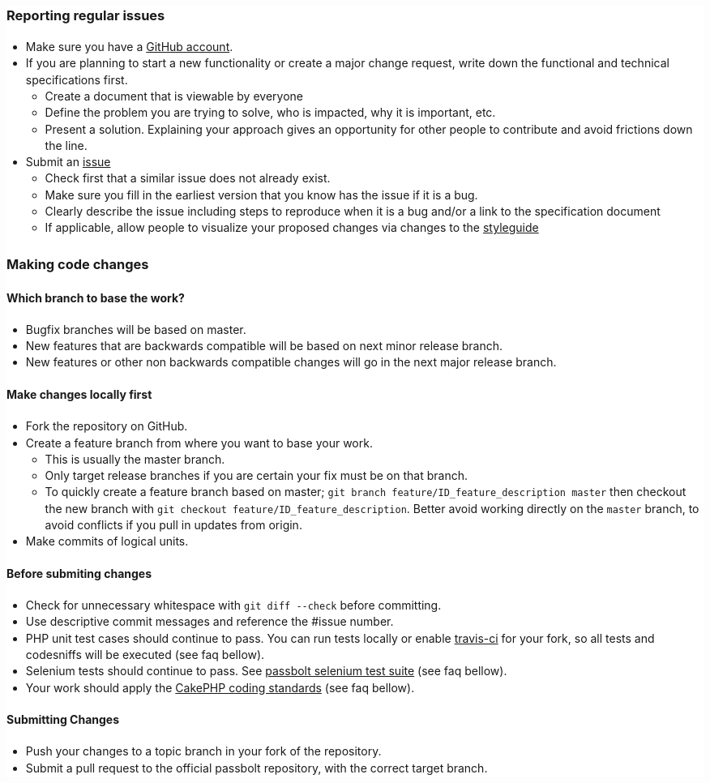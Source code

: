 ### Reporting regular issues

* Make sure you have a [GitHub account](https://github.com/signup/free).
* If you are planning to start a new functionality or create a major change request, write down the functional and technical specifications first.
  * Create a document that is viewable by everyone
  * Define the problem you are trying to solve, who is impacted, why it is important, etc.
  * Present a solution. Explaining your approach gives an opportunity for other people to contribute and avoid frictions down the line.
* Submit an [issue](https://github.com/passbolt/passbolt/issues)
  * Check first that a similar issue does not already exist.
  * Make sure you fill in the earliest version that you know has the issue if it is a bug.
  * Clearly describe the issue including steps to reproduce when it is a bug and/or a link to the specification document
  * If applicable, allow people to visualize your proposed changes via changes to the [styleguide](https://github.com/passbolt/passbolt_styleguide)

### Making code changes

#### Which branch to base the work?

* Bugfix branches will be based on master.
* New features that are backwards compatible will be based on next minor release branch.
* New features or other non backwards compatible changes will go in the next major release branch.

#### Make changes locally first
* Fork the repository on GitHub.
* Create a feature branch from where you want to base your work.
  * This is usually the master branch.
  * Only target release branches if you are certain your fix must be on that
    branch.
  * To quickly create a feature branch based on master; `git branch
    feature/ID_feature_description master` then checkout the new branch with `git
    checkout feature/ID_feature_description`. Better avoid working directly on the
    `master` branch, to avoid conflicts if you pull in updates from origin.
* Make commits of logical units.

#### Before submiting changes
* Check for unnecessary whitespace with `git diff --check` before committing.
* Use descriptive commit messages and reference the #issue number.
* PHP unit test cases should continue to pass. You can run tests locally or enable [travis-ci](https://travis-ci.org/) for your fork, so all tests and codesniffs will be executed (see faq bellow).
* Selenium tests should continue to pass. See [passbolt selenium test suite](https://github.com/passbolt/passbolt_selenium) (see faq bellow).
* Your work should apply the [CakePHP coding standards](http://book.cakephp.org/2.0/en/contributing/cakephp-coding-conventions.html) (see faq bellow).


#### Submitting Changes

* Push your changes to a topic branch in your fork of the repository.
* Submit a pull request to the official passbolt repository, with the correct target branch.

